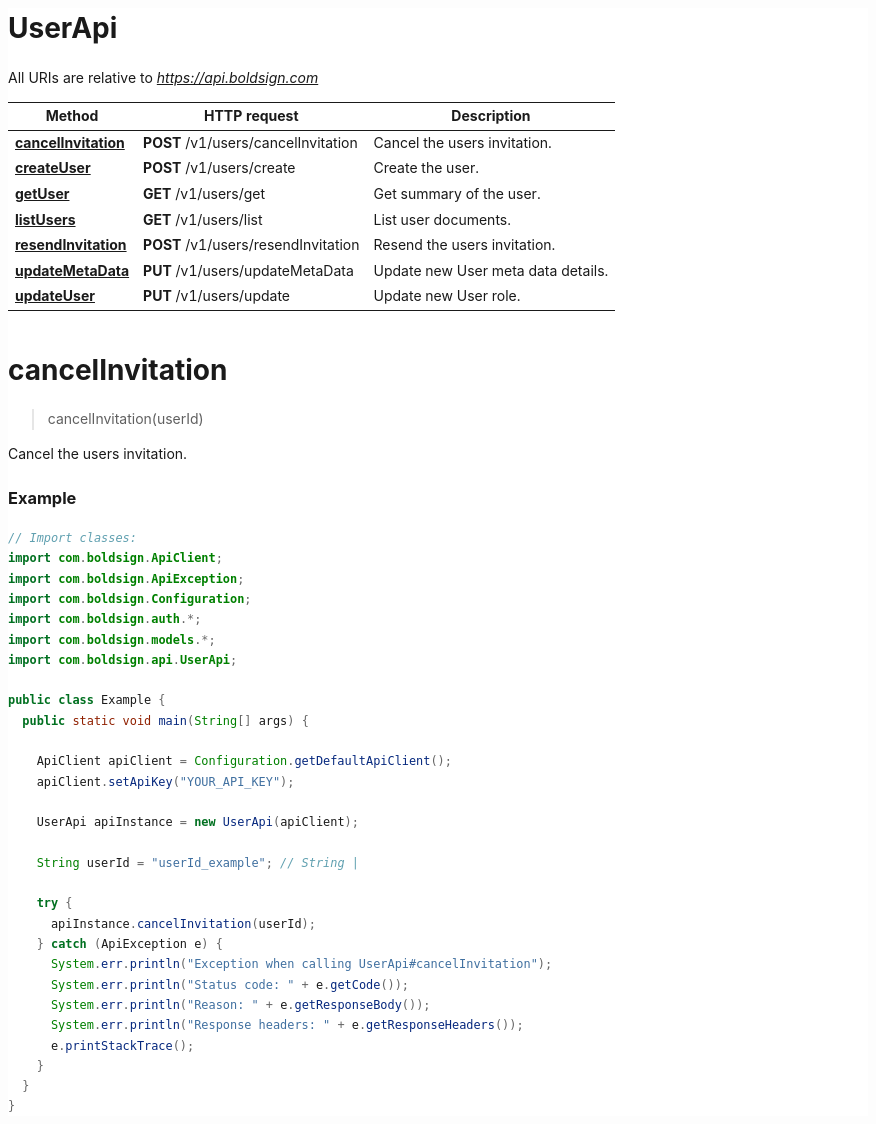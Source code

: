 # UserApi

All URIs are relative to *https://api.boldsign.com*

| Method | HTTP request | Description |
|------------- | ------------- | -------------|
| [**cancelInvitation**](UserApi.md#cancelInvitation) | **POST** /v1/users/cancelInvitation | Cancel the users invitation. |
| [**createUser**](UserApi.md#createUser) | **POST** /v1/users/create | Create the user. |
| [**getUser**](UserApi.md#getUser) | **GET** /v1/users/get | Get summary of the user. |
| [**listUsers**](UserApi.md#listUsers) | **GET** /v1/users/list | List user documents. |
| [**resendInvitation**](UserApi.md#resendInvitation) | **POST** /v1/users/resendInvitation | Resend the users invitation. |
| [**updateMetaData**](UserApi.md#updateMetaData) | **PUT** /v1/users/updateMetaData | Update new User meta data details. |
| [**updateUser**](UserApi.md#updateUser) | **PUT** /v1/users/update | Update new User role. |


<a id="cancelInvitation"></a>
# **cancelInvitation**
> cancelInvitation(userId)

Cancel the users invitation.

### Example
```java
// Import classes:
import com.boldsign.ApiClient;
import com.boldsign.ApiException;
import com.boldsign.Configuration;
import com.boldsign.auth.*;
import com.boldsign.models.*;
import com.boldsign.api.UserApi;

public class Example {
  public static void main(String[] args) {

    ApiClient apiClient = Configuration.getDefaultApiClient();
    apiClient.setApiKey("YOUR_API_KEY");

    UserApi apiInstance = new UserApi(apiClient);

    String userId = "userId_example"; // String | 
    
    try {
      apiInstance.cancelInvitation(userId);
    } catch (ApiException e) {
      System.err.println("Exception when calling UserApi#cancelInvitation");
      System.err.println("Status code: " + e.getCode());
      System.err.println("Reason: " + e.getResponseBody());
      System.err.println("Response headers: " + e.getResponseHeaders());
      e.printStackTrace();
    }
  }
}
```
